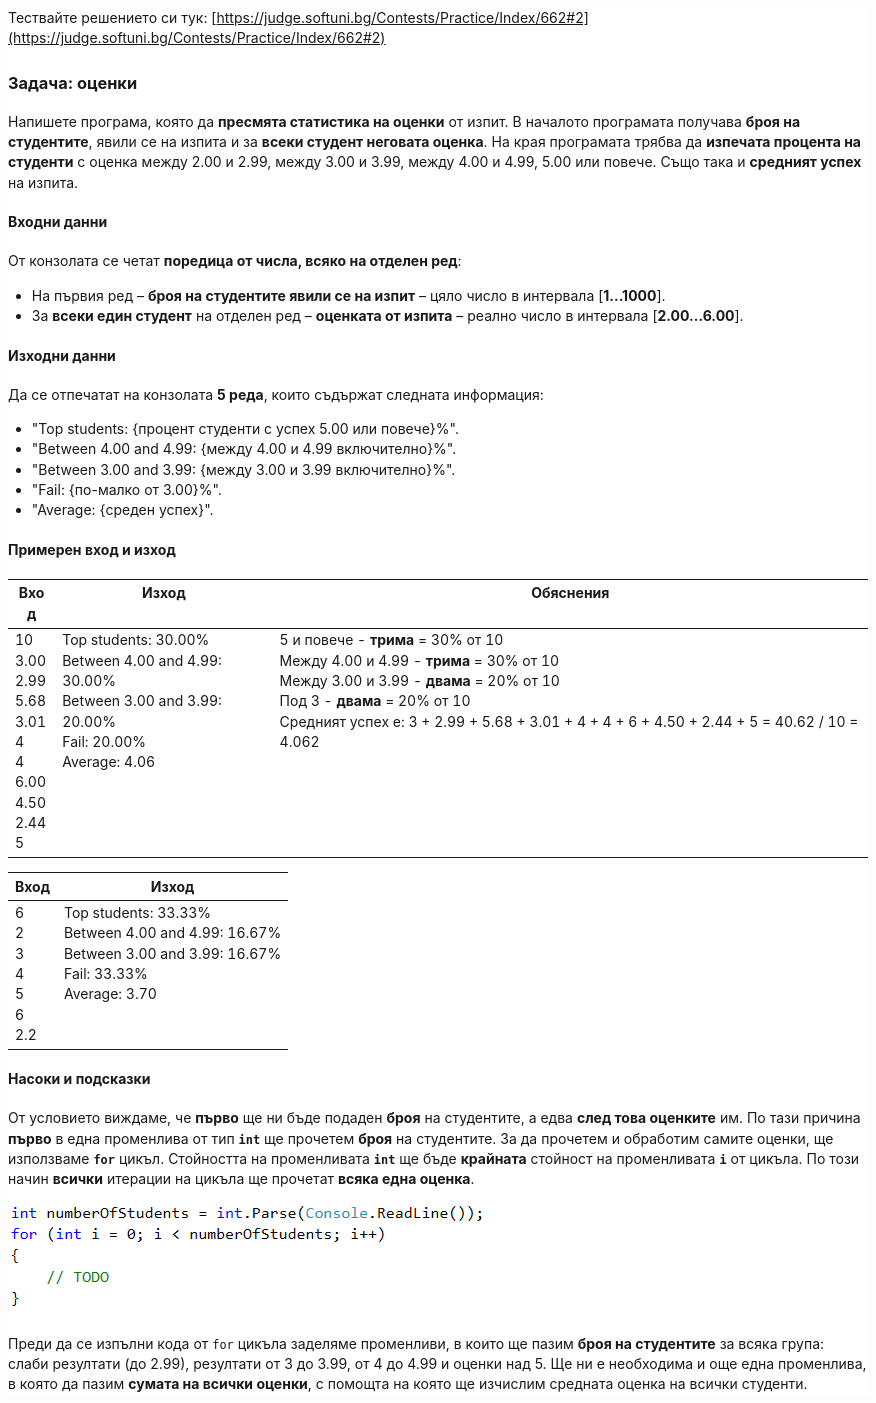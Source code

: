 Тествайте решението си тук: [https://judge.softuni.bg/Contests/Practice/Index/662#2](https://judge.softuni.bg/Contests/Practice/Index/662#2)

### Задача: оценки

Напишете програма, която да **пресмята статистика на оценки** от изпит. В началото програмата получава **броя на студентите**, явили се на изпита и за **всеки студент неговата оценка**. На края програмата трябва да **изпечата процента на студенти** с оценка между 2.00 и 2.99, между 3.00 и 3.99, между 4.00 и 4.99, 5.00 или повече. Също така и **средният успех** на изпита.

#### Входни данни

От конзолата се четат **поредица от числа, всяко на отделен ред**:
* На първия ред – **броя на студентите явили се на изпит** – цяло число в интервала [**1...1000**].
* За **всеки един студент** на отделен ред – **оценката от изпита** – реално число в интервала [**2.00...6.00**].

#### Изходни данни

Да се отпечатат на конзолата **5 реда**, които съдържат следната информация:
* "Top students: {процент студенти с успех 5.00 или повече}%".
* "Between 4.00 and 4.99: {между 4.00 и 4.99 включително}%".
* "Between 3.00 and 3.99: {между 3.00 и 3.99 включително}%".
* "Fail: {по-малко от 3.00}%".
* "Average: {среден успех}".

#### Примерен вход и изход

|Вход|Изход|Обяснения|
|---|---|---|
|10<br>3.00<br>2.99<br>5.68<br>3.01<br>4<br>4<br>6.00<br>4.50<br>2.44<br>5<br>|Top students: 30.00%<br>Between 4.00 and 4.99: 30.00%<br>Between 3.00 and 3.99: 20.00%<br>Fail: 20.00%<br>Average: 4.06|5 и повече - **трима** = 30% от 10<br>Между 4.00 и 4.99 - **трима** = 30% от 10<br>Между 3.00 и 3.99 - **двама** = 20% от 10<br>Под 3 - **двама** = 20% от 10<br>Средният успех е: 3 + 2.99 + 5.68 + 3.01 + 4 + 4 + 6 + 4.50 + 2.44 + 5 = 40.62 / 10 = 4.062|

|Вход|Изход|
|---|---|
|6<br>2<br>3<br>4<br>5<br>6<br>2.2|Top students: 33.33%<br>Between 4.00 and 4.99: 16.67%<br>Between 3.00 and 3.99: 16.67%<br>Fail: 33.33%<br>Average: 3.70|

#### Насоки и подсказки

От условието виждаме, че **първо** ще ни бъде подаден **броя** на студентите, а едва **след това оценките** им. По тази причина **първо** в една променлива от тип **`int`** ще прочетем **броя** на студентите. За да прочетем и обработим самите оценки, ще използваме **`for`** цикъл. Стойността на променливата **`int`** ще бъде **крайната** стойност на променливата **`i`** от цикъла. По този начин **всички** итерации на цикъла ще прочетат **всяка една оценка**. 

![](assets/exam-prep-2-images/exam-prep-grades-1.png)

Преди да се изпълни кода от `for` цикъла заделяме променливи, в които ще пазим **броя на студентите** за всяка група: слаби резултати (до 2.99), резултати от 3 до 3.99, от 4 до 4.99 и оценки над 5. Ще ни е необходима и още една променлива, в която да пазим **сумата на всички оценки**, с помощта на която ще изчислим средната оценка на всички студенти.
